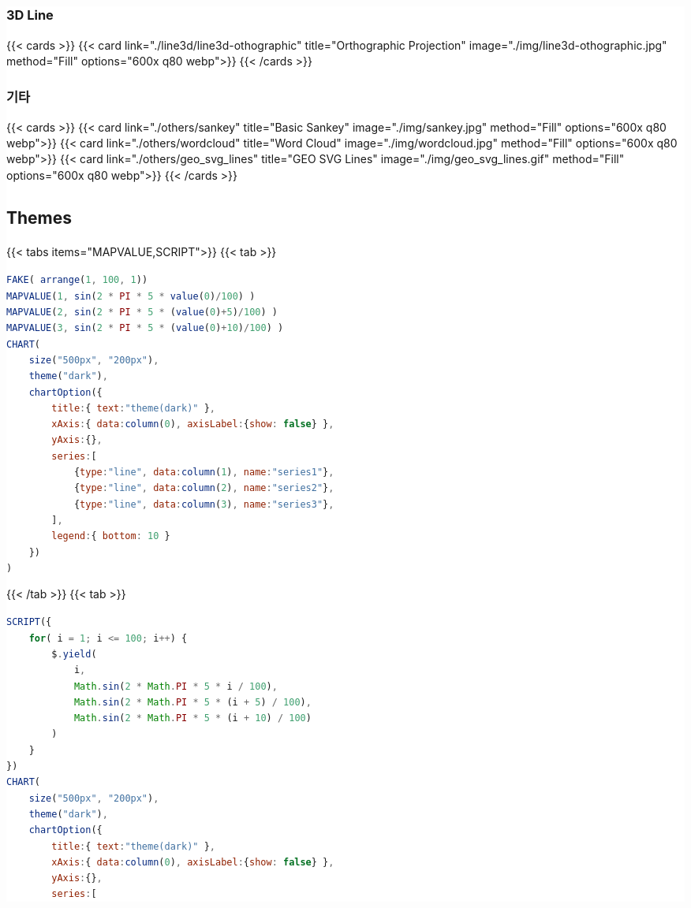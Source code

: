 ### 3D Line

{{< cards >}}
    {{< card link="./line3d/line3d-othographic" title="Orthographic Projection"
            image="./img/line3d-othographic.jpg" method="Fill" options="600x q80 webp">}}
{{< /cards >}}

### 기타

{{< cards >}}
    {{< card link="./others/sankey" title="Basic Sankey"
            image="./img/sankey.jpg" method="Fill" options="600x q80 webp">}}
    {{< card link="./others/wordcloud" title="Word Cloud"
            image="./img/wordcloud.jpg" method="Fill" options="600x q80 webp">}}
    {{< card link="./others/geo_svg_lines" title="GEO SVG Lines"
            image="./img/geo_svg_lines.gif" method="Fill" options="600x q80 webp">}}
{{< /cards >}}

## Themes

{{< tabs items="MAPVALUE,SCRIPT">}}
{{< tab >}}
```js {{linenos=table,hl_lines=[6]}}
FAKE( arrange(1, 100, 1))
MAPVALUE(1, sin(2 * PI * 5 * value(0)/100) )
MAPVALUE(2, sin(2 * PI * 5 * (value(0)+5)/100) )
MAPVALUE(3, sin(2 * PI * 5 * (value(0)+10)/100) )
CHART(
    size("500px", "200px"),
    theme("dark"),
    chartOption({
        title:{ text:"theme(dark)" },
        xAxis:{ data:column(0), axisLabel:{show: false} },
        yAxis:{},
        series:[
            {type:"line", data:column(1), name:"series1"},
            {type:"line", data:column(2), name:"series2"},
            {type:"line", data:column(3), name:"series3"},
        ],
        legend:{ bottom: 10 }
    })
)
```
{{< /tab >}}
{{< tab >}}
```js {{linenos=table,hl_lines=[12]}}
SCRIPT({
    for( i = 1; i <= 100; i++) {
        $.yield(
            i,
            Math.sin(2 * Math.PI * 5 * i / 100),
            Math.sin(2 * Math.PI * 5 * (i + 5) / 100),
            Math.sin(2 * Math.PI * 5 * (i + 10) / 100)
        )
    }
})
CHART(
    size("500px", "200px"),
    theme("dark"),
    chartOption({
        title:{ text:"theme(dark)" },
        xAxis:{ data:column(0), axisLabel:{show: false} },
        yAxis:{},
        series:[
```